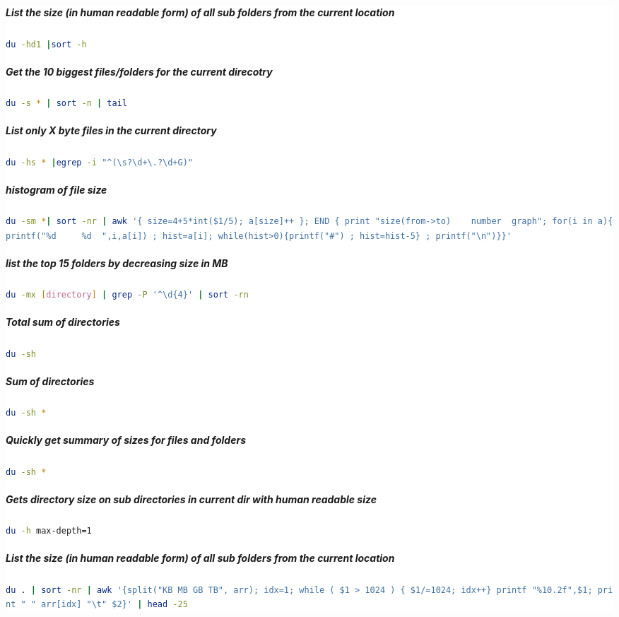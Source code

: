 ##### List the size (in human readable form) of all sub folders from the current location
```sh
du -hd1 |sort -h
```

##### Get the 10 biggest files/folders for the current direcotry
```sh
du -s * | sort -n | tail
```

##### List only X byte files in the current directory
```sh
du -hs * |egrep -i "^(\s?\d+\.?\d+G)"
```

##### histogram of file size
```sh
du -sm *| sort -nr | awk '{ size=4+5*int($1/5); a[size]++ }; END { print "size(from->to) 	number 	graph"; for(i in a){ printf("%d 	%d 	",i,a[i]) ; hist=a[i]; while(hist>0){printf("#") ; hist=hist-5} ; printf("\n")}}'
```

##### list the top 15 folders by decreasing size in MB
```sh
du -mx [directory] | grep -P '^\d{4}' | sort -rn
```

##### Total sum of directories
```sh
du -sh
```

##### Sum of directories
```sh
du -sh *
```

##### Quickly get summary of sizes for files and folders
```sh
du -sh *
```

##### Gets directory size on sub directories in current dir with human readable size
```sh
du -h max-depth=1
```

##### List the size (in human readable form) of all sub folders from the current location
```sh
du . | sort -nr | awk '{split("KB MB GB TB", arr); idx=1; while ( $1 > 1024 ) { $1/=1024; idx++} printf "%10.2f",$1; print " " arr[idx] "\t" $2}' | head -25
```
